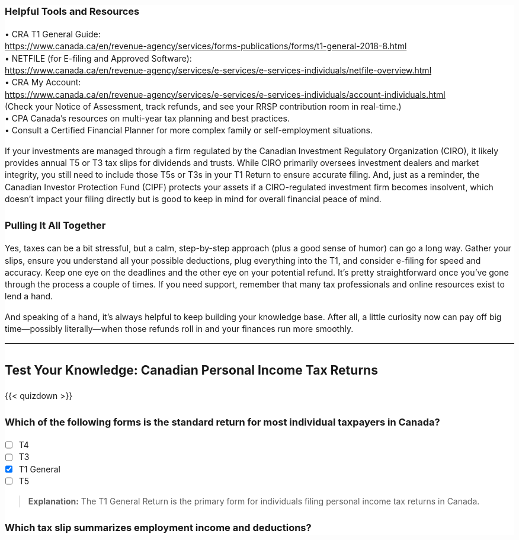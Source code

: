 ### Helpful Tools and Resources

• CRA T1 General Guide:  
  https://www.canada.ca/en/revenue-agency/services/forms-publications/forms/t1-general-2018-8.html  
• NETFILE (for E-filing and Approved Software):  
  https://www.canada.ca/en/revenue-agency/services/e-services/e-services-individuals/netfile-overview.html  
• CRA My Account:  
  https://www.canada.ca/en/revenue-agency/services/e-services/e-services-individuals/account-individuals.html  
  (Check your Notice of Assessment, track refunds, and see your RRSP contribution room in real-time.)  
• CPA Canada’s resources on multi-year tax planning and best practices.  
• Consult a Certified Financial Planner for more complex family or self-employment situations.

If your investments are managed through a firm regulated by the Canadian Investment Regulatory Organization (CIRO), it likely provides annual T5 or T3 tax slips for dividends and trusts. While CIRO primarily oversees investment dealers and market integrity, you still need to include those T5s or T3s in your T1 Return to ensure accurate filing. And, just as a reminder, the Canadian Investor Protection Fund (CIPF) protects your assets if a CIRO-regulated investment firm becomes insolvent, which doesn’t impact your filing directly but is good to keep in mind for overall financial peace of mind.

### Pulling It All Together

Yes, taxes can be a bit stressful, but a calm, step-by-step approach (plus a good sense of humor) can go a long way. Gather your slips, ensure you understand all your possible deductions, plug everything into the T1, and consider e-filing for speed and accuracy. Keep one eye on the deadlines and the other eye on your potential refund. It’s pretty straightforward once you’ve gone through the process a couple of times. If you need support, remember that many tax professionals and online resources exist to lend a hand.

And speaking of a hand, it’s always helpful to keep building your knowledge base. After all, a little curiosity now can pay off big time—possibly literally—when those refunds roll in and your finances run more smoothly.

---

## Test Your Knowledge: Canadian Personal Income Tax Returns

{{< quizdown >}}

### Which of the following forms is the standard return for most individual taxpayers in Canada?

- [ ] T4
- [ ] T3
- [x] T1 General
- [ ] T5

> **Explanation:** The T1 General Return is the primary form for individuals filing personal income tax returns in Canada.


### Which tax slip summarizes employment income and deductions?
